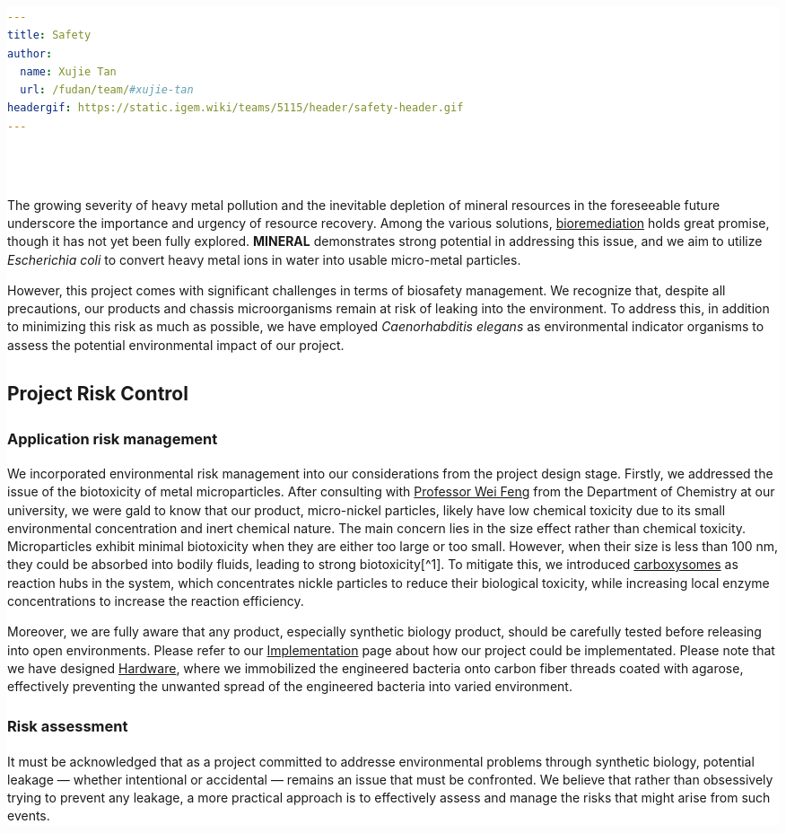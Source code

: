 ```yaml
---
title: Safety
author:
  name: Xujie Tan
  url: /fudan/team/#xujie-tan
headergif: https://static.igem.wiki/teams/5115/header/safety-header.gif
---
```


<br><br>

The growing severity of heavy metal pollution and the inevitable depletion of mineral resources in the foreseeable future underscore the importance and urgency of resource recovery. Among the various solutions, [bioremediation](https://competition.igem.org/participation/villages#h-list-of-villages) holds great promise, though it has not yet been fully explored. **MINERAL** demonstrates strong potential in addressing this issue, and we aim to utilize *Escherichia coli* to convert heavy metal ions in water into usable micro-metal particles.

However, this project comes with significant challenges in terms of biosafety management. We recognize that, despite all precautions, our products and chassis microorganisms remain at risk of leaking into the environment. To address this, in addition to minimizing this risk as much as possible, we have employed *Caenorhabditis elegans* as environmental indicator organisms to assess the potential environmental impact of our project.


## Project Risk Control

### Application risk management

We incorporated environmental risk management into our considerations from the project design stage. Firstly, we addressed the issue of the biotoxicity of metal microparticles. After consulting with [Professor Wei Feng](/fudan/human-practices/#c3-3-discuss-with-professor-feng-wei) from the Department of Chemistry at our university, we were gald to know that our product, micro-nickel particles, likely have low chemical toxicity due to its small environmental concentration and inert chemical nature. The main concern lies in the size effect rather than chemical toxicity. Microparticles exhibit minimal biotoxicity when they are either too large or too small. However, when their size is less than 100 nm, they could be absorbed into bodily fluids, leading to strong biotoxicity[^1]. To mitigate this, we introduced [carboxysomes](/fudan/description/#_3-nickel-microparticle-module) as reaction hubs in the system, which concentrates nickle particles to reduce their biological toxicity, while increasing local enzyme concentrations to increase the reaction efficiency.

Moreover, we are fully aware that any product, especially synthetic biology product, should be carefully tested before releasing into open environments. Please refer to our [Implementation](/fudan/implementation/) page about how our project could be implementated. Please note that we have designed [Hardware](/fudan/hardware/), where we immobilized the engineered bacteria onto carbon fiber threads coated with agarose, effectively preventing the unwanted spread of the engineered bacteria into varied environment.

### Risk assessment

It must be acknowledged that as a project committed to addresse environmental problems through synthetic biology, potential leakage — whether intentional or accidental — remains an issue that must be confronted. We believe that rather than obsessively trying to prevent any leakage, a more practical approach is to effectively assess and manage the risks that might arise from such events.


[^3]: Queirós, L., Pereira, J. L., Gonçalves, F. J. M., Pacheco, M., Aschner, M., & Pereira, P. (2019). *Caenorhabditis elegans* as a tool for environmental risk assessment: Emerging and promising applications for a "nobelized worm". *Critical Reviews in Toxicology*, *49*(5), 411–429. https://doi.org/10.1080/10408444.2019.1626801